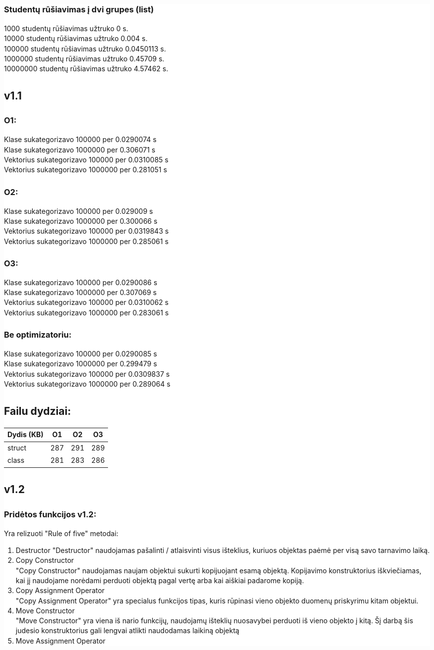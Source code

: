 ### Studentų rūšiavimas į dvi grupes (list)   
1000 studentų rūšiavimas užtruko 0 s.   
10000 studentų rūšiavimas užtruko 0.004 s.   
100000 studentų rūšiavimas užtruko 0.0450113 s.   
1000000 studentų rūšiavimas užtruko 0.45709 s.   
10000000 studentų rūšiavimas užtruko 4.57462 s.  

## v1.1

### O1:  
Klase sukategorizavo 100000 per 0.0290074 s  
Klase sukategorizavo 1000000 per 0.306071 s  
Vektorius sukategorizavo 100000 per 0.0310085 s  
Vektorius sukategorizavo 1000000 per 0.281051 s  

### O2:
Klase sukategorizavo 100000 per 0.029009 s  
Klase sukategorizavo 1000000 per 0.300066 s  
Vektorius sukategorizavo 100000 per 0.0319843 s  
Vektorius sukategorizavo 1000000 per 0.285061 s  

### O3:  
Klase sukategorizavo 100000 per 0.0290086 s  
Klase sukategorizavo 1000000 per 0.307069 s  
Vektorius sukategorizavo 100000 per  0.0310062 s  
Vektorius sukategorizavo 1000000 per 0.283061 s  

### Be optimizatoriu:  
Klase sukategorizavo 100000 per 0.0290085 s  
Klase sukategorizavo 1000000 per 0.299479 s  
Vektorius sukategorizavo 100000 per 0.0309837 s  
Vektorius sukategorizavo 1000000 per 0.289064 s 

## Failu dydziai:  

| Dydis (KB) | O1   | O2   | O3   |
|------------|------|------|------|
| struct     | 287  | 291  | 289  |
| class      | 281  | 283  | 286  |

## v1.2   

### Pridėtos funkcijos v1.2:

Yra relizuoti "Rule of five" metodai:     
1. Destructor
"Destructor" naudojamas pašalinti / atlaisvinti visus išteklius, kuriuos objektas paėmė per visą savo tarnavimo laiką.    
2. Copy Constructor   
"Copy Constructor" naudojamas naujam objektui sukurti kopijuojant esamą objektą. Kopijavimo konstruktorius iškviečiamas, kai jį naudojame norėdami perduoti objektą pagal vertę arba kai aiškiai padarome kopiją.   
3. Copy Assignment Operator   
"Copy Assignment Operator" yra specialus funkcijos tipas, kuris rūpinasi vieno objekto duomenų priskyrimu kitam objektui.   
4. Move Constructor   
"Move Constructor" yra viena iš nario funkcijų, naudojamų išteklių nuosavybei perduoti iš vieno objekto į kitą. Šį darbą šis judesio konstruktorius gali lengvai atlikti naudodamas laikiną objektą   
5. Move Assignment Operator   